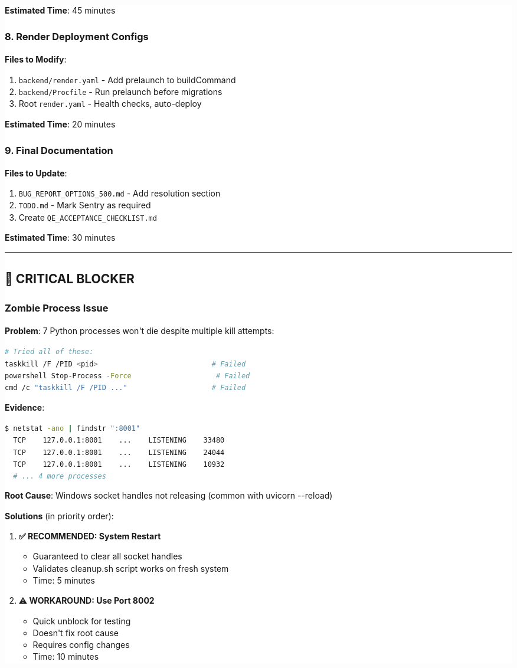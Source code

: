 **Estimated Time**: 45 minutes

### 8. Render Deployment Configs
**Files to Modify**:
1. `backend/render.yaml` - Add prelaunch to buildCommand
2. `backend/Procfile` - Run prelaunch before migrations
3. Root `render.yaml` - Health checks, auto-deploy

**Estimated Time**: 20 minutes

### 9. Final Documentation
**Files to Update**:
1. `BUG_REPORT_OPTIONS_500.md` - Add resolution section
2. `TODO.md` - Mark Sentry as required
3. Create `QE_ACCEPTANCE_CHECKLIST.md`

**Estimated Time**: 30 minutes

---

## 🚨 CRITICAL BLOCKER

### Zombie Process Issue

**Problem**: 7 Python processes won't die despite multiple kill attempts:
```bash
# Tried all of these:
taskkill /F /PID <pid>                           # Failed
powershell Stop-Process -Force                    # Failed
cmd /c "taskkill /F /PID ..."                    # Failed
```

**Evidence**:
```bash
$ netstat -ano | findstr ":8001"
  TCP    127.0.0.1:8001    ...    LISTENING    33480
  TCP    127.0.0.1:8001    ...    LISTENING    24044
  TCP    127.0.0.1:8001    ...    LISTENING    10932
  # ... 4 more processes
```

**Root Cause**: Windows socket handles not releasing (common with uvicorn --reload)

**Solutions** (in priority order):

1. **✅ RECOMMENDED: System Restart**
   - Guaranteed to clear all socket handles
   - Validates cleanup.sh script works on fresh system
   - Time: 5 minutes

2. **⚠️ WORKAROUND: Use Port 8002**
   - Quick unblock for testing
   - Doesn't fix root cause
   - Requires config changes
   - Time: 10 minutes
